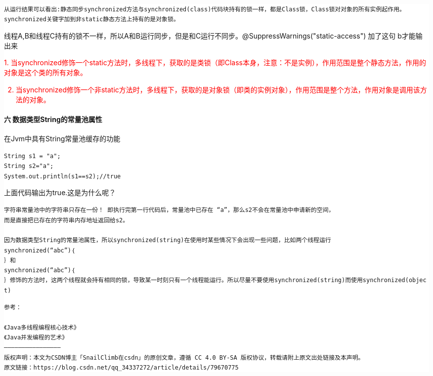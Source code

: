 	从运行结果可以看出:静态同步synchronized方法与synchronized(class)代码块持有的锁一样，都是Class锁，Class锁对对象的所有实例起作用。
	synchronized关键字加到非static静态方法上持有的是对象锁。

线程A,B和线程C持有的锁不一样，所以A和B运行同步，但是和C运行不同步。@SuppressWarnings("static-access") 加了这句 b才能输出来

<font color="#FF0000">
1. 当synchronized修饰一个static方法时，多线程下，获取的是类锁（即Class本身，注意：不是实例），作用范围是整个静态方法，作用的对象是这个类的所有对象。

2. 当synchronized修饰一个非static方法时，多线程下，获取的是对象锁（即类的实例对象），作用范围是整个方法，作用对象是调用该方法的对象。
</font>

#### 六 数据类型String的常量池属性
在Jvm中具有String常量池缓存的功能

    String s1 = "a";
    String s2="a";
    System.out.println(s1==s2);//true

上面代码输出为true.这是为什么呢？

	字符串常量池中的字符串只存在一份！ 即执行完第一行代码后，常量池中已存在 “a”，那么s2不会在常量池中申请新的空间，
	而是直接把已存在的字符串内存地址返回给s2。

	因为数据类型String的常量池属性，所以synchronized(string)在使用时某些情况下会出现一些问题，比如两个线程运行
	synchronized(“abc”)｛
	｝和
	synchronized(“abc”)｛
	｝修饰的方法时，这两个线程就会持有相同的锁，导致某一时刻只有一个线程能运行。所以尽量不要使用synchronized(string)而使用synchronized(object)

>
	参考：

	《Java多线程编程核心技术》
	《Java并发编程的艺术》
	————————————————
	版权声明：本文为CSDN博主「SnailClimb在csdn」的原创文章，遵循 CC 4.0 BY-SA 版权协议，转载请附上原文出处链接及本声明。
	原文链接：https://blog.csdn.net/qq_34337272/article/details/79670775



